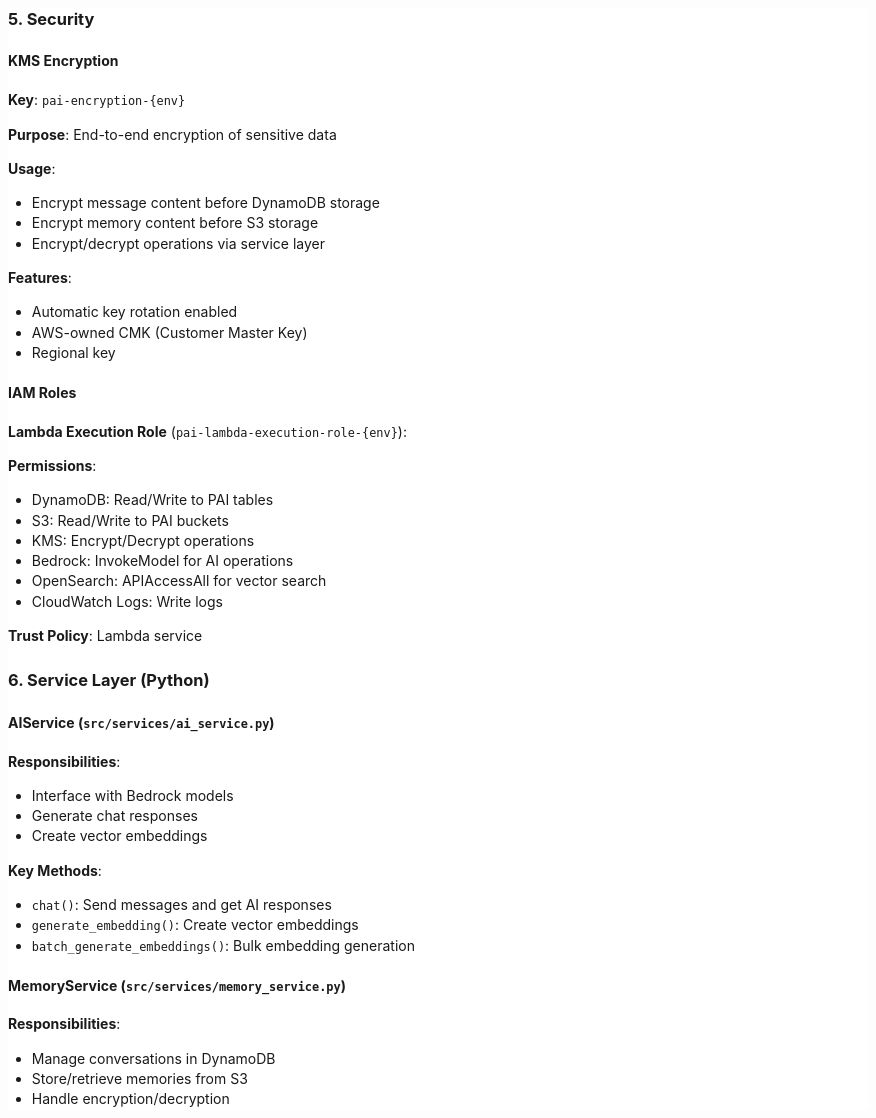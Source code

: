```json
```

### 5. Security

#### KMS Encryption

**Key**: `pai-encryption-{env}`

**Purpose**: End-to-end encryption of sensitive data

**Usage**:
- Encrypt message content before DynamoDB storage
- Encrypt memory content before S3 storage
- Encrypt/decrypt operations via service layer

**Features**:
- Automatic key rotation enabled
- AWS-owned CMK (Customer Master Key)
- Regional key

#### IAM Roles

**Lambda Execution Role** (`pai-lambda-execution-role-{env}`):

**Permissions**:
- DynamoDB: Read/Write to PAI tables
- S3: Read/Write to PAI buckets
- KMS: Encrypt/Decrypt operations
- Bedrock: InvokeModel for AI operations
- OpenSearch: APIAccessAll for vector search
- CloudWatch Logs: Write logs

**Trust Policy**: Lambda service

### 6. Service Layer (Python)

#### AIService (`src/services/ai_service.py`)

**Responsibilities**:
- Interface with Bedrock models
- Generate chat responses
- Create vector embeddings

**Key Methods**:
- `chat()`: Send messages and get AI responses
- `generate_embedding()`: Create vector embeddings
- `batch_generate_embeddings()`: Bulk embedding generation

#### MemoryService (`src/services/memory_service.py`)

**Responsibilities**:
- Manage conversations in DynamoDB
- Store/retrieve memories from S3
- Handle encryption/decryption
